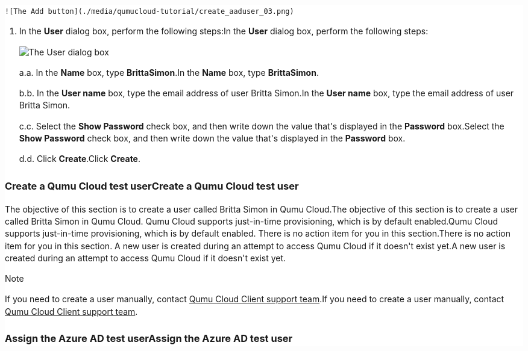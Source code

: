     ![The Add button](./media/qumucloud-tutorial/create_aaduser_03.png)

1. <span data-ttu-id="9b2cc-212">In the **User** dialog box, perform the following steps:</span><span class="sxs-lookup"><span data-stu-id="9b2cc-212">In the **User** dialog box, perform the following steps:</span></span>

    ![The User dialog box](./media/qumucloud-tutorial/create_aaduser_04.png)

    <span data-ttu-id="9b2cc-214">a.</span><span class="sxs-lookup"><span data-stu-id="9b2cc-214">a.</span></span> <span data-ttu-id="9b2cc-215">In the **Name** box, type **BrittaSimon**.</span><span class="sxs-lookup"><span data-stu-id="9b2cc-215">In the **Name** box, type **BrittaSimon**.</span></span>

    <span data-ttu-id="9b2cc-216">b.</span><span class="sxs-lookup"><span data-stu-id="9b2cc-216">b.</span></span> <span data-ttu-id="9b2cc-217">In the **User name** box, type the email address of user Britta Simon.</span><span class="sxs-lookup"><span data-stu-id="9b2cc-217">In the **User name** box, type the email address of user Britta Simon.</span></span>

    <span data-ttu-id="9b2cc-218">c.</span><span class="sxs-lookup"><span data-stu-id="9b2cc-218">c.</span></span> <span data-ttu-id="9b2cc-219">Select the **Show Password** check box, and then write down the value that's displayed in the **Password** box.</span><span class="sxs-lookup"><span data-stu-id="9b2cc-219">Select the **Show Password** check box, and then write down the value that's displayed in the **Password** box.</span></span>

    <span data-ttu-id="9b2cc-220">d.</span><span class="sxs-lookup"><span data-stu-id="9b2cc-220">d.</span></span> <span data-ttu-id="9b2cc-221">Click **Create**.</span><span class="sxs-lookup"><span data-stu-id="9b2cc-221">Click **Create**.</span></span>
 
### <a name="create-a-qumu-cloud-test-user"></a><span data-ttu-id="9b2cc-222">Create a Qumu Cloud test user</span><span class="sxs-lookup"><span data-stu-id="9b2cc-222">Create a Qumu Cloud test user</span></span>

<span data-ttu-id="9b2cc-223">The objective of this section is to create a user called Britta Simon in Qumu Cloud.</span><span class="sxs-lookup"><span data-stu-id="9b2cc-223">The objective of this section is to create a user called Britta Simon in Qumu Cloud.</span></span> <span data-ttu-id="9b2cc-224">Qumu Cloud supports just-in-time provisioning, which is by default enabled.</span><span class="sxs-lookup"><span data-stu-id="9b2cc-224">Qumu Cloud supports just-in-time provisioning, which is by default enabled.</span></span> <span data-ttu-id="9b2cc-225">There is no action item for you in this section.</span><span class="sxs-lookup"><span data-stu-id="9b2cc-225">There is no action item for you in this section.</span></span> <span data-ttu-id="9b2cc-226">A new user is created during an attempt to access Qumu Cloud if it doesn't exist yet.</span><span class="sxs-lookup"><span data-stu-id="9b2cc-226">A new user is created during an attempt to access Qumu Cloud if it doesn't exist yet.</span></span>
>[!Note]
><span data-ttu-id="9b2cc-227">If you need to create a user manually, contact [Qumu Cloud Client support team](mailto:support@qumu.com).</span><span class="sxs-lookup"><span data-stu-id="9b2cc-227">If you need to create a user manually, contact [Qumu Cloud Client support team](mailto:support@qumu.com).</span></span>

### <a name="assign-the-azure-ad-test-user"></a><span data-ttu-id="9b2cc-228">Assign the Azure AD test user</span><span class="sxs-lookup"><span data-stu-id="9b2cc-228">Assign the Azure AD test user</span></span>


[1]: ./media/qumucloud-tutorial/tutorial_general_01.png
[2]: ./media/qumucloud-tutorial/tutorial_general_02.png
[3]: ./media/qumucloud-tutorial/tutorial_general_03.png
[4]: ./media/qumucloud-tutorial/tutorial_general_04.png
[100]: ./media/qumucloud-tutorial/tutorial_general_100.png
[200]: ./media/qumucloud-tutorial/tutorial_general_200.png
[201]: ./media/qumucloud-tutorial/tutorial_general_201.png
[202]: ./media/qumucloud-tutorial/tutorial_general_202.png
[203]: ./media/qumucloud-tutorial/tutorial_general_203.png